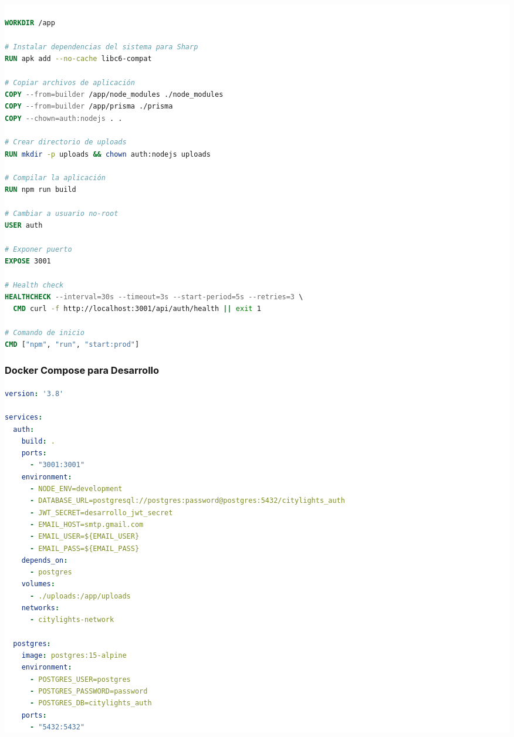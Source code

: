 ```dockerfile

WORKDIR /app

# Instalar dependencias del sistema para Sharp
RUN apk add --no-cache libc6-compat

# Copiar archivos de aplicación
COPY --from=builder /app/node_modules ./node_modules
COPY --from=builder /app/prisma ./prisma
COPY --chown=auth:nodejs . .

# Crear directorio de uploads
RUN mkdir -p uploads && chown auth:nodejs uploads

# Compilar la aplicación
RUN npm run build

# Cambiar a usuario no-root
USER auth

# Exponer puerto
EXPOSE 3001

# Health check
HEALTHCHECK --interval=30s --timeout=3s --start-period=5s --retries=3 \
  CMD curl -f http://localhost:3001/api/auth/health || exit 1

# Comando de inicio
CMD ["npm", "run", "start:prod"]
```

### Docker Compose para Desarrollo

```yaml
version: '3.8'

services:
  auth:
    build: .
    ports:
      - "3001:3001"
    environment:
      - NODE_ENV=development
      - DATABASE_URL=postgresql://postgres:password@postgres:5432/citylights_auth
      - JWT_SECRET=desarrollo_jwt_secret
      - EMAIL_HOST=smtp.gmail.com
      - EMAIL_USER=${EMAIL_USER}
      - EMAIL_PASS=${EMAIL_PASS}
    depends_on:
      - postgres
    volumes:
      - ./uploads:/app/uploads
    networks:
      - citylights-network

  postgres:
    image: postgres:15-alpine
    environment:
      - POSTGRES_USER=postgres
      - POSTGRES_PASSWORD=password
      - POSTGRES_DB=citylights_auth
    ports:
      - "5432:5432"
```